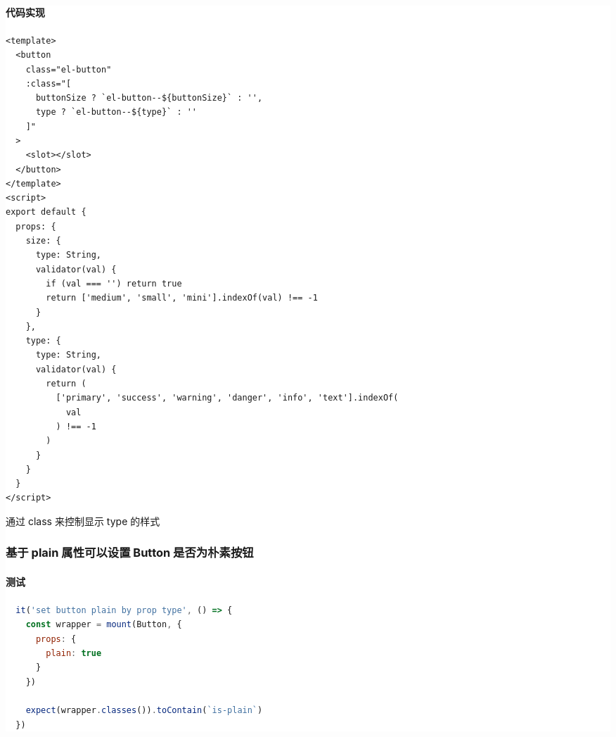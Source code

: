#### 代码实现

```vue
<template>
  <button
    class="el-button"
    :class="[
      buttonSize ? `el-button--${buttonSize}` : '',
      type ? `el-button--${type}` : ''
    ]"
  >
    <slot></slot>
  </button>
</template>
<script>
export default {
  props: {
    size: {
      type: String,
      validator(val) {
        if (val === '') return true
        return ['medium', 'small', 'mini'].indexOf(val) !== -1
      }
    },
    type: {
      type: String,
      validator(val) {
        return (
          ['primary', 'success', 'warning', 'danger', 'info', 'text'].indexOf(
            val
          ) !== -1
        )
      }
    }
  }
</script>
```

通过 class 来控制显示 type 的样式

### 基于 plain 属性可以设置 Button 是否为朴素按钮

#### 测试

```js
  it('set button plain by prop type', () => {
    const wrapper = mount(Button, {
      props: {
        plain: true
      }
    })

    expect(wrapper.classes()).toContain(`is-plain`)
  })
```
